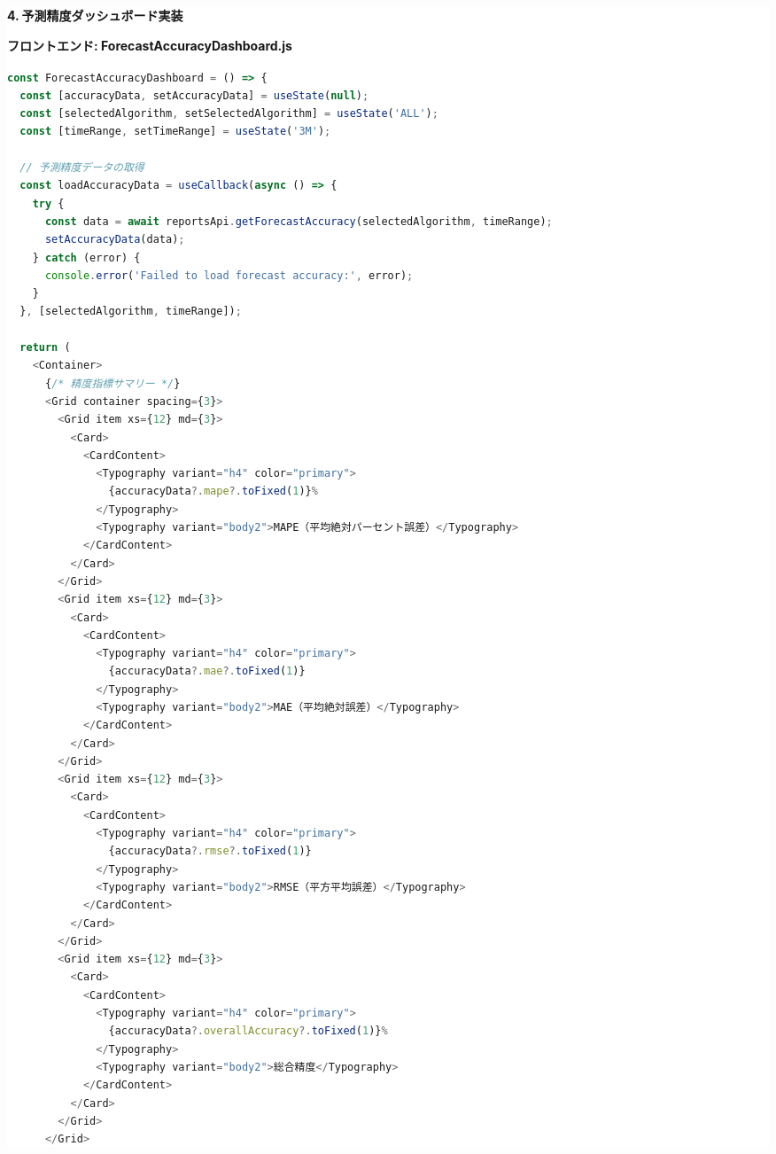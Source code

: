 **4. 予測精度ダッシュボード実装**

**フロントエンド: ForecastAccuracyDashboard.js**
```javascript
const ForecastAccuracyDashboard = () => {
  const [accuracyData, setAccuracyData] = useState(null);
  const [selectedAlgorithm, setSelectedAlgorithm] = useState('ALL');
  const [timeRange, setTimeRange] = useState('3M');
  
  // 予測精度データの取得
  const loadAccuracyData = useCallback(async () => {
    try {
      const data = await reportsApi.getForecastAccuracy(selectedAlgorithm, timeRange);
      setAccuracyData(data);
    } catch (error) {
      console.error('Failed to load forecast accuracy:', error);
    }
  }, [selectedAlgorithm, timeRange]);
  
  return (
    <Container>
      {/* 精度指標サマリー */}
      <Grid container spacing={3}>
        <Grid item xs={12} md={3}>
          <Card>
            <CardContent>
              <Typography variant="h4" color="primary">
                {accuracyData?.mape?.toFixed(1)}%
              </Typography>
              <Typography variant="body2">MAPE（平均絶対パーセント誤差）</Typography>
            </CardContent>
          </Card>
        </Grid>
        <Grid item xs={12} md={3}>
          <Card>
            <CardContent>
              <Typography variant="h4" color="primary">
                {accuracyData?.mae?.toFixed(1)}
              </Typography>
              <Typography variant="body2">MAE（平均絶対誤差）</Typography>
            </CardContent>
          </Card>
        </Grid>
        <Grid item xs={12} md={3}>
          <Card>
            <CardContent>
              <Typography variant="h4" color="primary">
                {accuracyData?.rmse?.toFixed(1)}
              </Typography>
              <Typography variant="body2">RMSE（平方平均誤差）</Typography>
            </CardContent>
          </Card>
        </Grid>
        <Grid item xs={12} md={3}>
          <Card>
            <CardContent>
              <Typography variant="h4" color="primary">
                {accuracyData?.overallAccuracy?.toFixed(1)}%
              </Typography>
              <Typography variant="body2">総合精度</Typography>
            </CardContent>
          </Card>
        </Grid>
      </Grid>
```